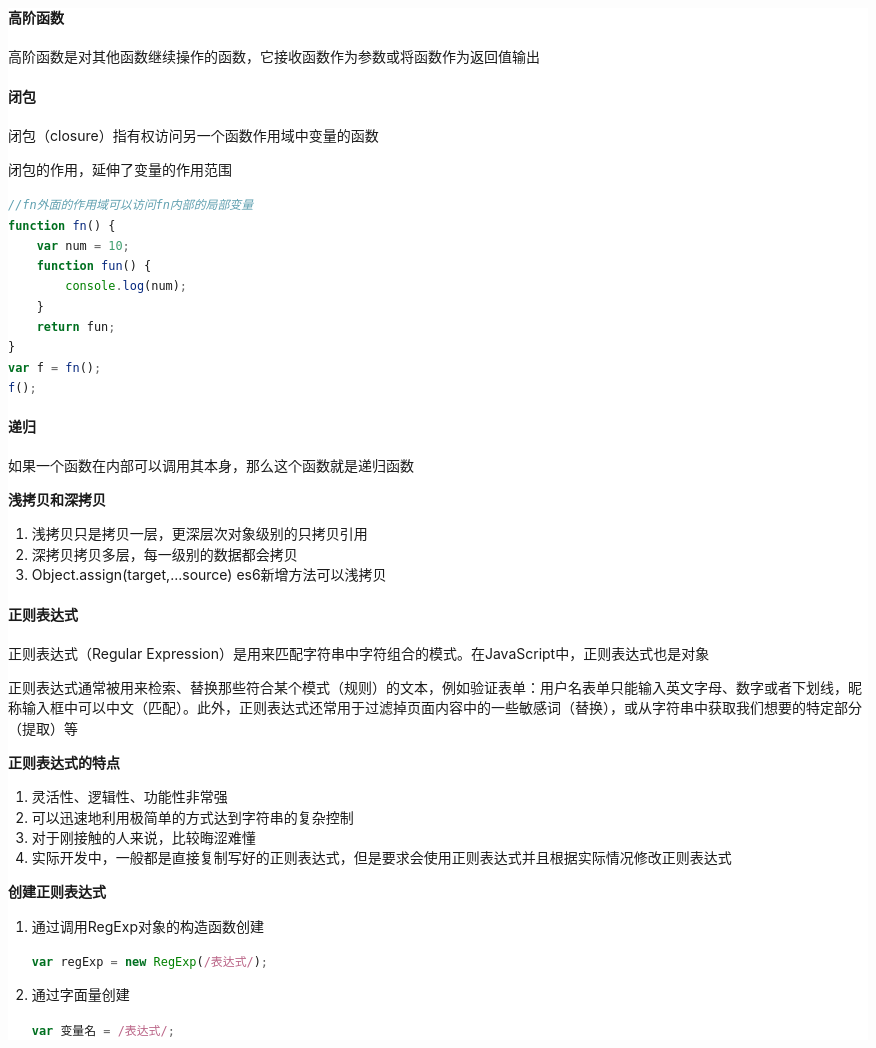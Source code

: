 #### 高阶函数

高阶函数是对其他函数继续操作的函数，它接收函数作为参数或将函数作为返回值输出

#### 闭包

闭包（closure）指有权访问另一个函数作用域中变量的函数

闭包的作用，延伸了变量的作用范围 

```js
//fn外面的作用域可以访问fn内部的局部变量
function fn() {
    var num = 10;
    function fun() {
        console.log(num);
    }
    return fun;
}
var f = fn();
f();
```

#### 递归

如果一个函数在内部可以调用其本身，那么这个函数就是递归函数

**浅拷贝和深拷贝**

1. 浅拷贝只是拷贝一层，更深层次对象级别的只拷贝引用
2. 深拷贝拷贝多层，每一级别的数据都会拷贝
3. Object.assign(target,...source) es6新增方法可以浅拷贝

#### 正则表达式

正则表达式（Regular Expression）是用来匹配字符串中字符组合的模式。在JavaScript中，正则表达式也是对象

正则表达式通常被用来检索、替换那些符合某个模式（规则）的文本，例如验证表单：用户名表单只能输入英文字母、数字或者下划线，昵称输入框中可以中文（匹配）。此外，正则表达式还常用于过滤掉页面内容中的一些敏感词（替换），或从字符串中获取我们想要的特定部分（提取）等

**正则表达式的特点**

1. 灵活性、逻辑性、功能性非常强
2. 可以迅速地利用极简单的方式达到字符串的复杂控制
3. 对于刚接触的人来说，比较晦涩难懂
4. 实际开发中，一般都是直接复制写好的正则表达式，但是要求会使用正则表达式并且根据实际情况修改正则表达式

**创建正则表达式**

1. 通过调用RegExp对象的构造函数创建

   ```js
   var regExp = new RegExp(/表达式/);
   ```

2. 通过字面量创建

   ```js
   var 变量名 = /表达式/;
   ```
